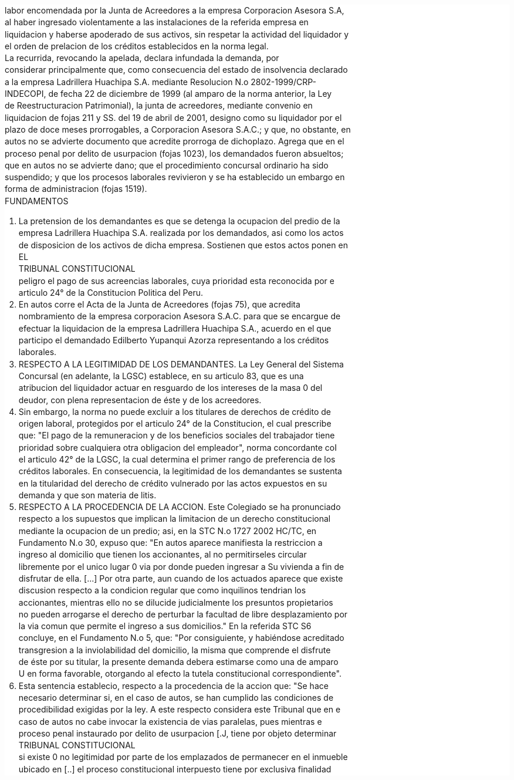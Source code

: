 labor encomendada por la Junta de Acreedores a la empresa Corporacion Asesora S.A,  
al haber ingresado violentamente a las instalaciones de la referida empresa en  
liquidacion y haberse apoderado de sus activos, sin respetar la actividad del liquidador y  
el orden de prelacion de los créditos establecidos en la norma legal.  
La recurrida, revocando la apelada, declara infundada la demanda, por  
considerar principalmente que, como consecuencia del estado de insolvencia declarado  
a la empresa Ladrillera Huachipa S.A. mediante Resolucion N.o 2802-1999/CRP-  
INDECOPI, de fecha 22 de diciembre de 1999 (al amparo de la norma anterior, la Ley  
de Reestructuracion Patrimonial), la junta de acreedores, mediante convenio en  
liquidacion de fojas 211 y SS. del 19 de abril de 2001, designo como su liquidador por el  
plazo de doce meses prorrogables, a Corporacion Asesora S.A.C.; y que, no obstante, en  
autos no se advierte documento que acredite prorroga de dichoplazo. Agrega que en el  
proceso penal por delito de usurpacion (fojas 1023), los demandados fueron absueltos;  
que en autos no se advierte dano; que el procedimiento concursal ordinario ha sido  
suspendido; y que los procesos laborales revivieron y se ha establecido un embargo en  
forma de administracion (fojas 1519).  
FUNDAMENTOS  
1. La pretension de los demandantes es que se detenga la ocupacion del predio de la  
empresa Ladrillera Huachipa S.A. realizada por los demandados, asi como los actos  
de disposicion de los activos de dicha empresa. Sostienen que estos actos ponen en  
EL  
TRIBUNAL CONSTITUCIONAL  
peligro el pago de sus acreencias laborales, cuya prioridad esta reconocida por e  
articulo 24° de la Constitucion Politica del Peru.  
2. En autos corre el Acta de la Junta de Acreedores (fojas 75), que acredita  
nombramiento de la empresa corporacion Asesora S.A.C. para que se encargue de  
efectuar la liquidacion de la empresa Ladrillera Huachipa S.A., acuerdo en el que  
participo el demandado Edilberto Yupanqui Azorza representando a los créditos  
laborales.  
3. RESPECTO A LA LEGITIMIDAD DE LOS DEMANDANTES. La Ley General del Sistema  
Concursal (en adelante, la LGSC) establece, en su articulo 83, que es una  
atribucion del liquidador actuar en resguardo de los intereses de la masa 0 del  
deudor, con plena representacion de éste y de los acreedores.  
4. Sin embargo, la norma no puede excluir a los titulares de derechos de crédito de  
origen laboral, protegidos por el articulo 24° de la Constitucion, el cual prescribe  
que: "El pago de la remuneracion y de los beneficios sociales del trabajador tiene  
prioridad sobre cualquiera otra obligacion del empleador", norma concordante coI  
el articulo 42° de la LGSC, la cual determina el primer rango de preferencia de los  
créditos laborales. En consecuencia, la legitimidad de los demandantes se sustenta  
en la titularidad del derecho de crédito vulnerado por las actos expuestos en su  
demanda y que son materia de litis.  
5. RESPECTO A LA PROCEDENCIA DE LA ACCION. Este Colegiado se ha pronunciado  
respecto a los supuestos que implican la limitacion de un derecho constitucional  
mediante la ocupacion de un predio; asi, en la STC N.o 1727 2002 HC/TC, en  
Fundamento N.o 30, expuso que: "En autos aparece manifiesta la restriccion a  
ingreso al domicilio que tienen los accionantes, al no permitirseles circular  
libremente por el unico lugar 0 via por donde pueden ingresar a Su vivienda a fin de  
disfrutar de ella. [...] Por otra parte, aun cuando de los actuados aparece que existe  
discusion respecto a la condicion regular que como inquilinos tendrian los  
accionantes, mientras ello no se dilucide judicialmente los presuntos propietarios  
no pueden arrogarse el derecho de perturbar la facultad de libre desplazamiento por  
la via comun que permite el ingreso a sus domicilios." En la referida STC S6  
concluye, en el Fundamento N.o 5, que: "Por consiguiente, y habiéndose acreditado  
transgresion a la inviolabilidad del domicilio, la misma que comprende el disfrute  
de éste por su titular, la presente demanda debera estimarse como una de amparo  
U en forma favorable, otorgando al efecto la tutela constitucional correspondiente".  
6. Esta sentencia establecio, respecto a la procedencia de la accion que: "Se hace  
necesario determinar si, en el caso de autos, se han cumplido las condiciones de  
procedibilidad exigidas por la ley. A este respecto considera este Tribunal que en e  
caso de autos no cabe invocar la existencia de vias paralelas, pues mientras e  
proceso penal instaurado por delito de usurpacion [.J, tiene por objeto determinar  
TRIBUNAL CONSTITUCIONAL  
si existe 0 no legitimidad por parte de los emplazados de permanecer en el inmueble  
ubicado en [..] el proceso constitucional interpuesto tiene por exclusiva finalidad  
